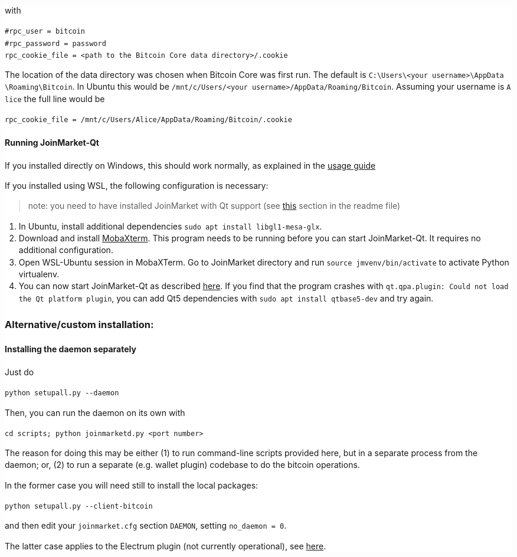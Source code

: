 with

```
#rpc_user = bitcoin
#rpc_password = password
rpc_cookie_file = <path to the Bitcoin Core data directory>/.cookie
```

The location of the data directory was chosen when Bitcoin Core was first run. The default is `C:\Users\<your username>\AppData\Roaming\Bitcoin`. In Ubuntu this would be `/mnt/c/Users/<your username>/AppData/Roaming/Bitcoin`. Assuming your username is `Alice` the full line would be

```
rpc_cookie_file = /mnt/c/Users/Alice/AppData/Roaming/Bitcoin/.cookie
```

#### Running JoinMarket-Qt

If you installed directly on Windows, this should work normally, as explained in the [usage guide](USAGE.md)

If you installed using WSL, the following configuration is necessary:

> note: you need to have installed JoinMarket with Qt support (see [this](../README.md#joinmarket-qt) section in the readme file)
1. In Ubuntu, install additional dependencies `sudo apt install libgl1-mesa-glx`.
2. Download and install [MobaXterm](https://mobaxterm.mobatek.net). This program needs to be running before you can start JoinMarket-Qt. It requires no additional configuration.
3. Open WSL-Ubuntu session in MobaXTerm. Go to JoinMarket directory and run `source jmvenv/bin/activate` to activate Python virtualenv.
4. You can now start JoinMarket-Qt as described [here](JOINMARKET-QT-GUIDE.md).
If you find that the program crashes with `qt.qpa.plugin: Could not load the Qt platform plugin`, you can add Qt5 dependencies with `sudo apt install qtbase5-dev` and try again.

### Alternative/custom installation:

#### Installing the daemon separately

Just do

    python setupall.py --daemon

Then, you can run the daemon on its own with

    cd scripts; python joinmarketd.py <port number>

The reason for doing this may be either (1) to run command-line scripts provided here, but
in a separate process from the daemon; or, (2) to run a separate (e.g. wallet plugin) codebase
to do the bitcoin operations.

In the former case you will need still to install the local packages:
 
    python setupall.py --client-bitcoin

and then edit your `joinmarket.cfg` section `DAEMON`, setting `no_daemon = 0`.

The latter case applies to the Electrum plugin (not currently operational), see [here](https://github.com/AdamISZ/electrum-joinmarket-plugin).
